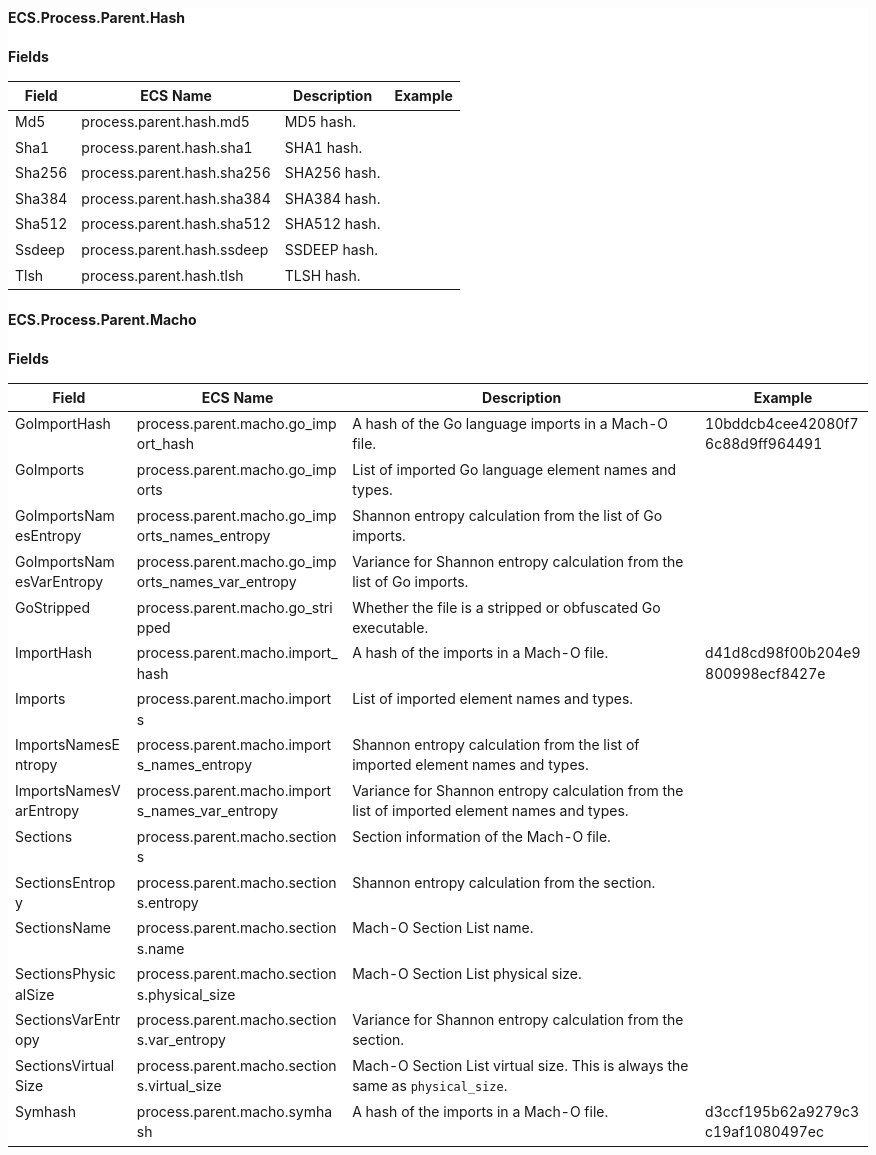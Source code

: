 #### ECS.Process.Parent.Hash

**Fields**

| Field | ECS Name | Description | Example |
| ----- | ----- | ----------- | ------- |
| Md5 | process.parent.hash.md5 | MD5 hash. |  |
| Sha1 | process.parent.hash.sha1 | SHA1 hash. |  |
| Sha256 | process.parent.hash.sha256 | SHA256 hash. |  |
| Sha384 | process.parent.hash.sha384 | SHA384 hash. |  |
| Sha512 | process.parent.hash.sha512 | SHA512 hash. |  |
| Ssdeep | process.parent.hash.ssdeep | SSDEEP hash. |  |
| Tlsh | process.parent.hash.tlsh | TLSH hash. |  |

#### ECS.Process.Parent.Macho

**Fields**

| Field | ECS Name | Description | Example |
| ----- | ----- | ----------- | ------- |
| GoImportHash | process.parent.macho.go_import_hash | A hash of the Go language imports in a Mach-O file. | 10bddcb4cee42080f76c88d9ff964491 |
| GoImports | process.parent.macho.go_imports | List of imported Go language element names and types. |  |
| GoImportsNamesEntropy | process.parent.macho.go_imports_names_entropy | Shannon entropy calculation from the list of Go imports. |  |
| GoImportsNamesVarEntropy | process.parent.macho.go_imports_names_var_entropy | Variance for Shannon entropy calculation from the list of Go imports. |  |
| GoStripped | process.parent.macho.go_stripped | Whether the file is a stripped or obfuscated Go executable. |  |
| ImportHash | process.parent.macho.import_hash | A hash of the imports in a Mach-O file. | d41d8cd98f00b204e9800998ecf8427e |
| Imports | process.parent.macho.imports | List of imported element names and types. |  |
| ImportsNamesEntropy | process.parent.macho.imports_names_entropy | Shannon entropy calculation from the list of imported element names and types. |  |
| ImportsNamesVarEntropy | process.parent.macho.imports_names_var_entropy | Variance for Shannon entropy calculation from the list of imported element names and types. |  |
| Sections | process.parent.macho.sections | Section information of the Mach-O file. |  |
| SectionsEntropy | process.parent.macho.sections.entropy | Shannon entropy calculation from the section. |  |
| SectionsName | process.parent.macho.sections.name | Mach-O Section List name. |  |
| SectionsPhysicalSize | process.parent.macho.sections.physical_size | Mach-O Section List physical size. |  |
| SectionsVarEntropy | process.parent.macho.sections.var_entropy | Variance for Shannon entropy calculation from the section. |  |
| SectionsVirtualSize | process.parent.macho.sections.virtual_size | Mach-O Section List virtual size. This is always the same as `physical_size`. |  |
| Symhash | process.parent.macho.symhash | A hash of the imports in a Mach-O file. | d3ccf195b62a9279c3c19af1080497ec |
